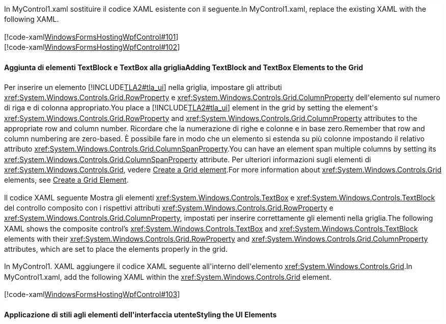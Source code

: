  <span data-ttu-id="d3b93-155">In MyControl1.xaml sostituire il codice XAML esistente con il seguente.</span><span class="sxs-lookup"><span data-stu-id="d3b93-155">In MyControl1.xaml, replace the existing XAML with the following XAML.</span></span>  
  
 [!code-xaml[WindowsFormsHostingWpfControl#101](~/samples/snippets/csharp/VS_Snippets_Wpf/WindowsFormsHostingWpfControl/CSharp/MyControls/Page1.xaml#101)]  
[!code-xaml[WindowsFormsHostingWpfControl#102](~/samples/snippets/csharp/VS_Snippets_Wpf/WindowsFormsHostingWpfControl/CSharp/MyControls/Page1.xaml#102)]  
  
#### <a name="adding-textblock-and-textbox-elements-to-the-grid"></a><span data-ttu-id="d3b93-156">Aggiunta di elementi TextBlock e TextBox alla griglia</span><span class="sxs-lookup"><span data-stu-id="d3b93-156">Adding TextBlock and TextBox Elements to the Grid</span></span>  
 <span data-ttu-id="d3b93-157">Per inserire un elemento [!INCLUDE[TLA2#tla_ui](../../../../includes/tla2sharptla-ui-md.md)] nella griglia, impostare gli attributi <xref:System.Windows.Controls.Grid.RowProperty> e <xref:System.Windows.Controls.Grid.ColumnProperty> dell'elemento sul numero di riga e di colonna appropriato.</span><span class="sxs-lookup"><span data-stu-id="d3b93-157">You place a [!INCLUDE[TLA2#tla_ui](../../../../includes/tla2sharptla-ui-md.md)] element in the grid by setting the element's <xref:System.Windows.Controls.Grid.RowProperty> and <xref:System.Windows.Controls.Grid.ColumnProperty> attributes to the appropriate row and column number.</span></span> <span data-ttu-id="d3b93-158">Ricordare che la numerazione di righe e colonne e in base zero.</span><span class="sxs-lookup"><span data-stu-id="d3b93-158">Remember that row and column numbering are zero-based.</span></span> <span data-ttu-id="d3b93-159">È possibile fare in modo che un elemento si estenda su più colonne impostando il relativo attributo <xref:System.Windows.Controls.Grid.ColumnSpanProperty>.</span><span class="sxs-lookup"><span data-stu-id="d3b93-159">You can have an element span multiple columns by setting its <xref:System.Windows.Controls.Grid.ColumnSpanProperty> attribute.</span></span> <span data-ttu-id="d3b93-160">Per ulteriori informazioni sugli elementi di <xref:System.Windows.Controls.Grid>, vedere [Create a Grid element](../controls/how-to-create-a-grid-element.md).</span><span class="sxs-lookup"><span data-stu-id="d3b93-160">For more information about <xref:System.Windows.Controls.Grid> elements, see [Create a Grid Element](../controls/how-to-create-a-grid-element.md).</span></span>  
  
 <span data-ttu-id="d3b93-161">Il codice XAML seguente Mostra gli elementi <xref:System.Windows.Controls.TextBox> e <xref:System.Windows.Controls.TextBlock> del controllo composito con i rispettivi attributi <xref:System.Windows.Controls.Grid.RowProperty> e <xref:System.Windows.Controls.Grid.ColumnProperty>, impostati per inserire correttamente gli elementi nella griglia.</span><span class="sxs-lookup"><span data-stu-id="d3b93-161">The following XAML shows the composite control’s <xref:System.Windows.Controls.TextBox> and <xref:System.Windows.Controls.TextBlock> elements with their <xref:System.Windows.Controls.Grid.RowProperty> and <xref:System.Windows.Controls.Grid.ColumnProperty> attributes, which are set to place the elements properly in the grid.</span></span>  
  
 <span data-ttu-id="d3b93-162">In MyControl1. XAML aggiungere il codice XAML seguente all'interno dell'elemento <xref:System.Windows.Controls.Grid>.</span><span class="sxs-lookup"><span data-stu-id="d3b93-162">In MyControl1.xaml, add the following XAML within the <xref:System.Windows.Controls.Grid> element.</span></span>  
  
 [!code-xaml[WindowsFormsHostingWpfControl#103](~/samples/snippets/csharp/VS_Snippets_Wpf/WindowsFormsHostingWpfControl/CSharp/MyControls/Page1.xaml#103)]  
  
#### <a name="styling-the-ui-elements"></a><span data-ttu-id="d3b93-163">Applicazione di stili agli elementi dell'interfaccia utente</span><span class="sxs-lookup"><span data-stu-id="d3b93-163">Styling the UI Elements</span></span>  